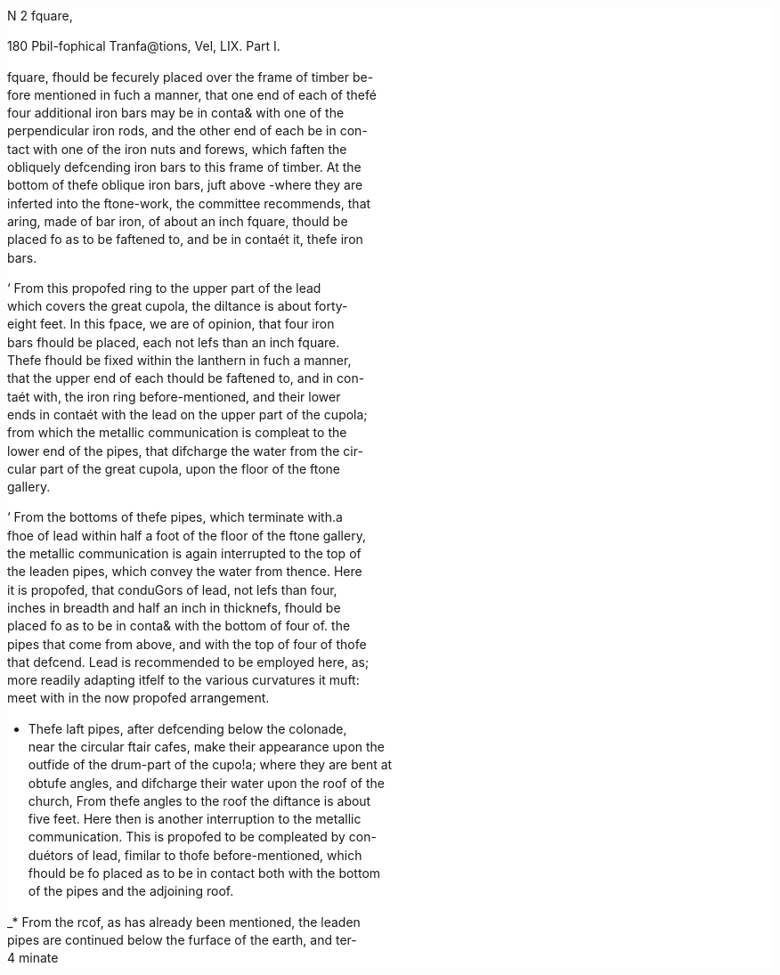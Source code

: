 N 2 fquare,  
  
  
  
180 Pbil-fophical Tranfa@tions, Vel, LIX. Part I.  
  
fquare, fhould be fecurely placed over the frame of timber be-  
fore mentioned in fuch a manner, that one end of each of thefé  
four additional iron bars may be in conta&amp; with one of the  
perpendicular iron rods, and the other end of each be in con-  
tact with one of the iron nuts and forews, which faften the  
obliquely defcending iron bars to this frame of timber. At the  
bottom of thefe oblique iron bars, juft above -where they are  
inferted into the ftone-work, the committee recommends, that  
aring, made of bar iron, of about an inch fquare, thould be  
placed fo as to be faftened to, and be in contaét it, thefe iron  
bars.  
  
‘ From this propofed ring to the upper part of the lead  
which covers the great cupola, the diltance is about forty-  
eight feet. In this fpace, we are of opinion, that four iron  
bars fhould be placed, each not lefs than an inch fquare.  
Thefe fhould be fixed within the lanthern in fuch a manner,  
that the upper end of each thould be faftened to, and in con-  
taét with, the iron ring before-mentioned, and their lower  
ends in contaét with the lead on the upper part of the cupola;  
from which the metallic communication is compleat to the  
lower end of the pipes, that difcharge the water from the cir-  
cular part of the great cupola, upon the floor of the ftone  
gallery.  
  
‘ From the bottoms of thefe pipes, which terminate with.a  
fhoe of lead within half a foot of the floor of the ftone gallery,  
the metallic communication is again interrupted to the top of  
the leaden pipes, which convey the water from thence. Here  
it is propofed, that conduGors of lead, not lefs than four,  
inches in breadth and half an inch in thicknefs, fhould be  
placed fo as to be in conta&amp; with the bottom of four of. the  
pipes that come from above, and with the top of four of thofe  
that defcend. Lead is recommended to be employed here, as;  
more readily adapting itfelf to the various curvatures it muft:  
meet with in the now propofed arrangement.  
  
* Thefe laft pipes, after defcending below the colonade,  
near the circular ftair cafes, make their appearance upon the  
outfide of the drum-part of the cupo!a; where they are bent at  
obtufe angles, and difcharge their water upon the roof of the  
church, From thefe angles to the roof the diftance is about  
five feet. Here then is another interruption to the metallic  
communication. This is propofed to be compleated by con-  
duétors of lead, fimilar to thofe before-mentioned, which  
fhould be fo placed as to be in contact both with the bottom  
of the pipes and the adjoining roof.  
  
_* From the rcof, as has already been mentioned, the leaden  
pipes are continued below the furface of the earth, and ter-  
4 minate  
  